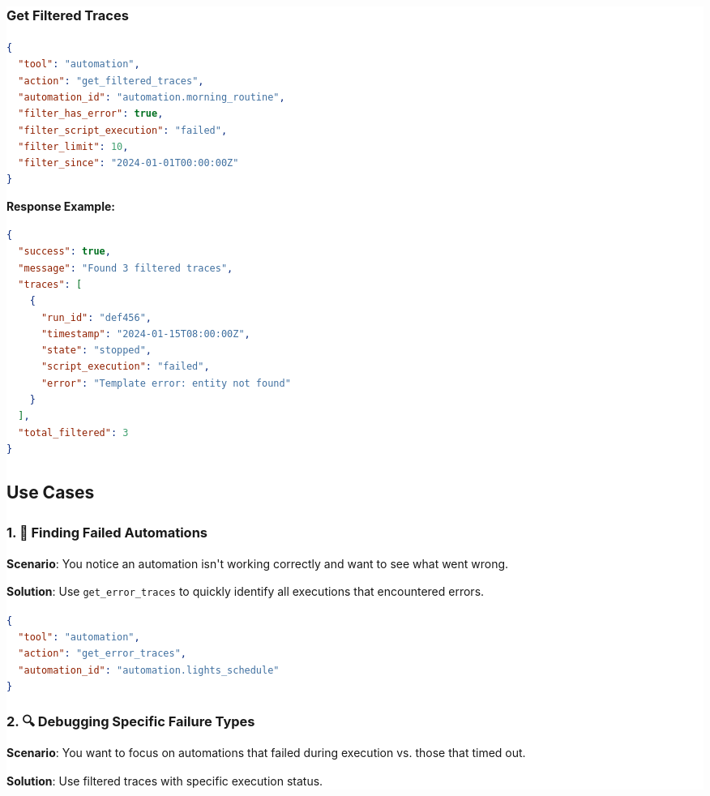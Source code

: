 ### Get Filtered Traces

```json
{
  "tool": "automation",
  "action": "get_filtered_traces",
  "automation_id": "automation.morning_routine",
  "filter_has_error": true,
  "filter_script_execution": "failed",
  "filter_limit": 10,
  "filter_since": "2024-01-01T00:00:00Z"
}
```

**Response Example:**
```json
{
  "success": true,
  "message": "Found 3 filtered traces",
  "traces": [
    {
      "run_id": "def456",
      "timestamp": "2024-01-15T08:00:00Z",
      "state": "stopped", 
      "script_execution": "failed",
      "error": "Template error: entity not found"
    }
  ],
  "total_filtered": 3
}
```

## Use Cases

### 1. 🚨 Finding Failed Automations

**Scenario**: You notice an automation isn't working correctly and want to see what went wrong.

**Solution**: Use `get_error_traces` to quickly identify all executions that encountered errors.

```json
{
  "tool": "automation",
  "action": "get_error_traces", 
  "automation_id": "automation.lights_schedule"
}
```

### 2. 🔍 Debugging Specific Failure Types

**Scenario**: You want to focus on automations that failed during execution vs. those that timed out.

**Solution**: Use filtered traces with specific execution status.
